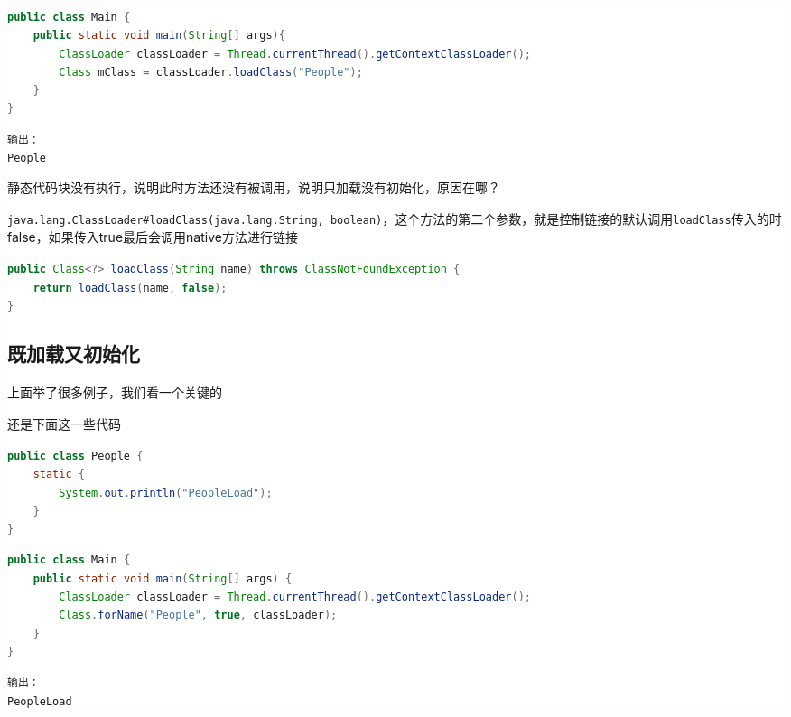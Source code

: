 ```java
public class Main {
    public static void main(String[] args){
        ClassLoader classLoader = Thread.currentThread().getContextClassLoader();
        Class mClass = classLoader.loadClass("People");
    }
}
```

```
输出：
People
```

静态代码块没有执行，说明此时<cinit>方法还没有被调用，说明只加载没有初始化，原因在哪？

`java.lang.ClassLoader#loadClass(java.lang.String, boolean)`，这个方法的第二个参数，就是控制链接的默认调用`loadClass`传入的时false，如果传入true最后会调用native方法进行链接

```java
public Class<?> loadClass(String name) throws ClassNotFoundException {
    return loadClass(name, false);
}
```

## 既加载又初始化

上面举了很多例子，我们看一个关键的

还是下面这一些代码

```java
public class People {
    static {
        System.out.println("PeopleLoad");
    }
}
```

```java
public class Main {
    public static void main(String[] args) {
        ClassLoader classLoader = Thread.currentThread().getContextClassLoader();
        Class.forName("People", true, classLoader);
    }
}
```

```
输出：
PeopleLoad
```

